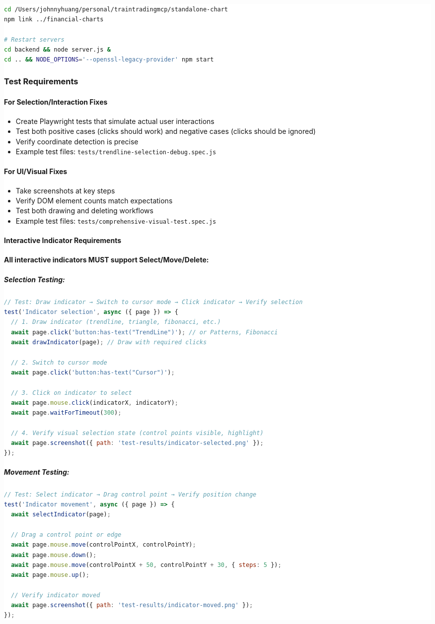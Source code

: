 ```bash
cd /Users/johnnyhuang/personal/traintradingmcp/standalone-chart
npm link ../financial-charts

# Restart servers
cd backend && node server.js &
cd .. && NODE_OPTIONS='--openssl-legacy-provider' npm start
```

### Test Requirements

#### For Selection/Interaction Fixes
- Create Playwright tests that simulate actual user interactions
- Test both positive cases (clicks should work) and negative cases (clicks should be ignored)
- Verify coordinate detection is precise
- Example test files: `tests/trendline-selection-debug.spec.js`

#### For UI/Visual Fixes  
- Take screenshots at key steps
- Verify DOM element counts match expectations
- Test both drawing and deleting workflows
- Example test files: `tests/comprehensive-visual-test.spec.js`

#### Interactive Indicator Requirements
**All interactive indicators MUST support Select/Move/Delete:**

##### Selection Testing:
```javascript
// Test: Draw indicator → Switch to cursor mode → Click indicator → Verify selection
test('Indicator selection', async ({ page }) => {
  // 1. Draw indicator (trendline, triangle, fibonacci, etc.)
  await page.click('button:has-text("TrendLine")'); // or Patterns, Fibonacci
  await drawIndicator(page); // Draw with required clicks
  
  // 2. Switch to cursor mode
  await page.click('button:has-text("Cursor")');
  
  // 3. Click on indicator to select
  await page.mouse.click(indicatorX, indicatorY);
  await page.waitForTimeout(300);
  
  // 4. Verify visual selection state (control points visible, highlight)
  await page.screenshot({ path: 'test-results/indicator-selected.png' });
});
```

##### Movement Testing:
```javascript
// Test: Select indicator → Drag control point → Verify position change
test('Indicator movement', async ({ page }) => {
  await selectIndicator(page);
  
  // Drag a control point or edge
  await page.mouse.move(controlPointX, controlPointY);
  await page.mouse.down();
  await page.mouse.move(controlPointX + 50, controlPointY + 30, { steps: 5 });
  await page.mouse.up();
  
  // Verify indicator moved
  await page.screenshot({ path: 'test-results/indicator-moved.png' });
});
```
